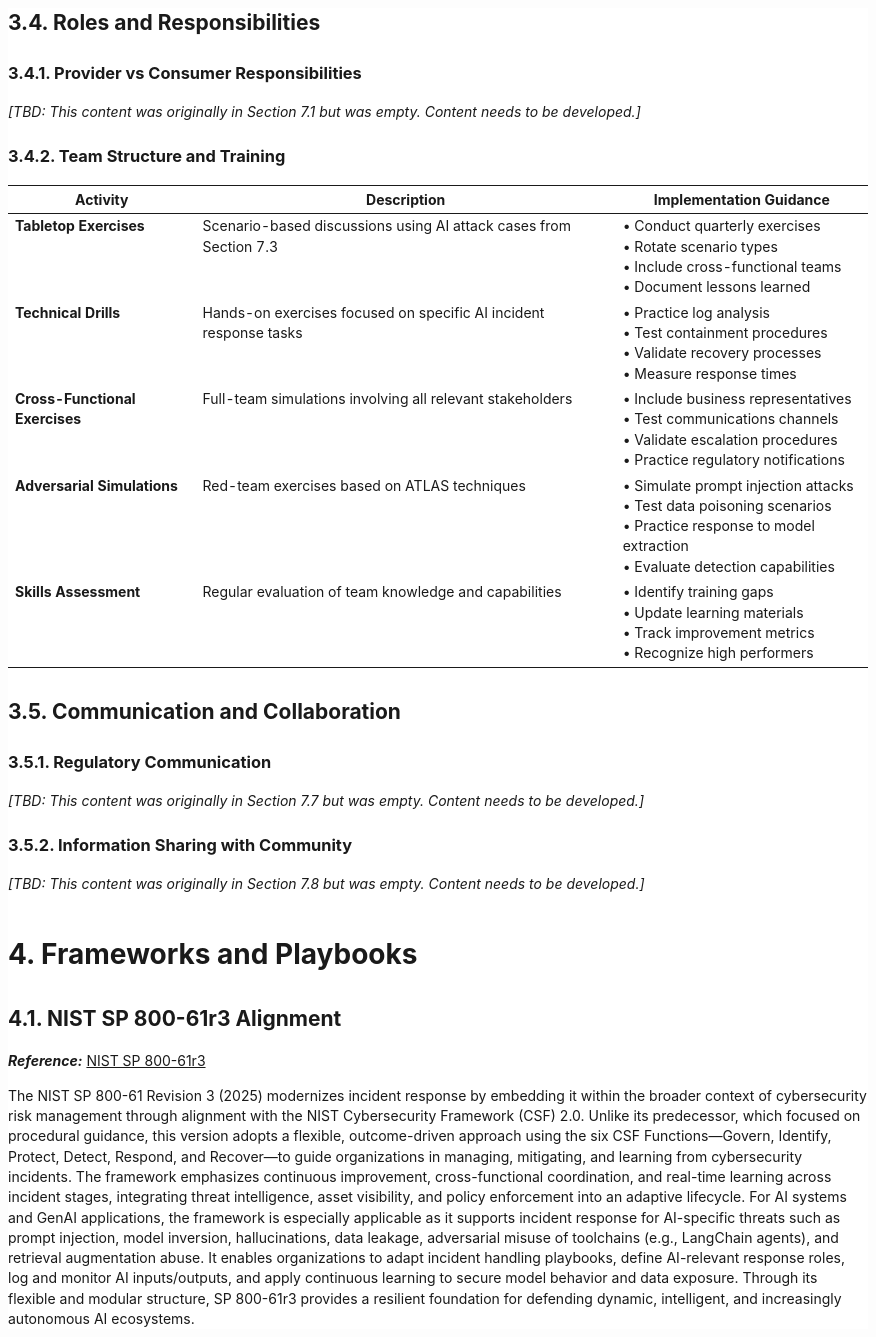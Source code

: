 ## 3.4. Roles and Responsibilities

### 3.4.1. Provider vs Consumer Responsibilities

*[TBD: This content was originally in Section 7.1 but was empty. Content needs to be developed.]*

### 3.4.2. Team Structure and Training

| **Activity** | **Description** | **Implementation Guidance** |
|--------------|----------------|----------------------------|
| **Tabletop Exercises** | Scenario-based discussions using AI attack cases from Section 7.3 | • Conduct quarterly exercises<br>• Rotate scenario types<br>• Include cross-functional teams<br>• Document lessons learned |
| **Technical Drills** | Hands-on exercises focused on specific AI incident response tasks | • Practice log analysis<br>• Test containment procedures<br>• Validate recovery processes<br>• Measure response times |
| **Cross-Functional Exercises** | Full-team simulations involving all relevant stakeholders | • Include business representatives<br>• Test communications channels<br>• Validate escalation procedures<br>• Practice regulatory notifications |
| **Adversarial Simulations** | Red-team exercises based on ATLAS techniques | • Simulate prompt injection attacks<br>• Test data poisoning scenarios<br>• Practice response to model extraction<br>• Evaluate detection capabilities |
| **Skills Assessment** | Regular evaluation of team knowledge and capabilities | • Identify training gaps<br>• Update learning materials<br>• Track improvement metrics<br>• Recognize high performers |

## 3.5. Communication and Collaboration

### 3.5.1. Regulatory Communication

*[TBD: This content was originally in Section 7.7 but was empty. Content needs to be developed.]*

### 3.5.2. Information Sharing with Community

*[TBD: This content was originally in Section 7.8 but was empty. Content needs to be developed.]*

# 4. Frameworks and Playbooks

## 4.1. NIST SP 800-61r3 Alignment

***Reference:*** [NIST SP 800-61r3](https://nvlpubs.nist.gov/nistpubs/SpecialPublications/NIST.SP.800-61r3.pdf)

The NIST SP 800-61 Revision 3 (2025) modernizes incident response by embedding it within the broader context of cybersecurity risk management through alignment with the NIST Cybersecurity Framework (CSF) 2.0. Unlike its predecessor, which focused on procedural guidance, this version adopts a flexible, outcome-driven approach using the six CSF Functions—Govern, Identify, Protect, Detect, Respond, and Recover—to guide organizations in managing, mitigating, and learning from cybersecurity incidents. The framework emphasizes continuous improvement, cross-functional coordination, and real-time learning across incident stages, integrating threat intelligence, asset visibility, and policy enforcement into an adaptive lifecycle. For AI systems and GenAI applications, the framework is especially applicable as it supports incident response for AI-specific threats such as prompt injection, model inversion, hallucinations, data leakage, adversarial misuse of toolchains (e.g., LangChain agents), and retrieval augmentation abuse. It enables organizations to adapt incident handling playbooks, define AI-relevant response roles, log and monitor AI inputs/outputs, and apply continuous learning to secure model behavior and data exposure. Through its flexible and modular structure, SP 800-61r3 provides a resilient foundation for defending dynamic, intelligent, and increasingly autonomous AI ecosystems.
